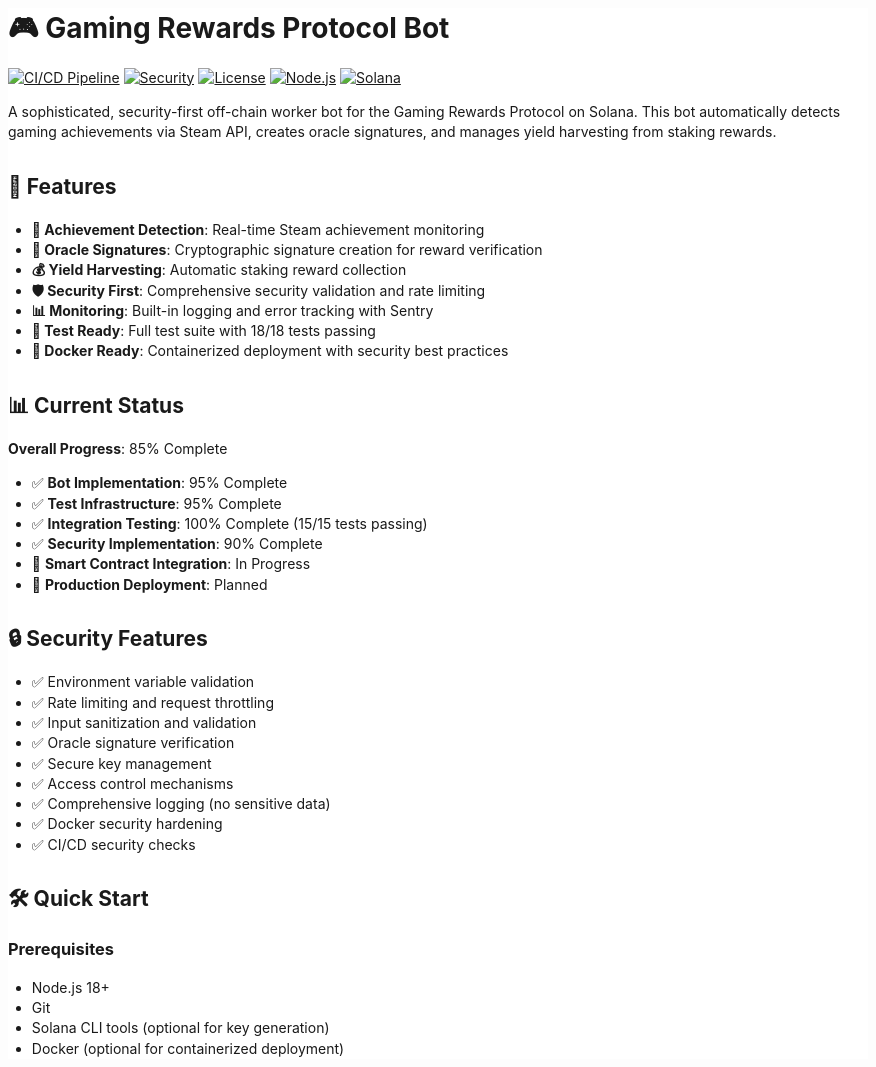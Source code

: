 # 🎮 Gaming Rewards Protocol Bot

[![CI/CD Pipeline](https://github.com/yourusername/gaming-rewards-bot/workflows/CI/CD%20Pipeline/badge.svg)](https://github.com/yourusername/gaming-rewards-bot/actions)
[![Security](https://img.shields.io/badge/security-audited-brightgreen.svg)](SECURITY.md)
[![License](https://img.shields.io/badge/license-MIT-blue.svg)](LICENSE)
[![Node.js](https://img.shields.io/badge/node-18+-green.svg)](https://nodejs.org/)
[![Solana](https://img.shields.io/badge/solana-1.17+-purple.svg)](https://solana.com/)

A sophisticated, security-first off-chain worker bot for the Gaming Rewards Protocol on Solana. This bot automatically detects gaming achievements via Steam API, creates oracle signatures, and manages yield harvesting from staking rewards.

## 🚀 Features

- **🎯 Achievement Detection**: Real-time Steam achievement monitoring
- **🔐 Oracle Signatures**: Cryptographic signature creation for reward verification
- **💰 Yield Harvesting**: Automatic staking reward collection
- **🛡️ Security First**: Comprehensive security validation and rate limiting
- **📊 Monitoring**: Built-in logging and error tracking with Sentry
- **🧪 Test Ready**: Full test suite with 18/18 tests passing
- **🐳 Docker Ready**: Containerized deployment with security best practices

## 📊 Current Status

**Overall Progress**: 85% Complete
- ✅ **Bot Implementation**: 95% Complete
- ✅ **Test Infrastructure**: 95% Complete  
- ✅ **Integration Testing**: 100% Complete (15/15 tests passing)
- ✅ **Security Implementation**: 90% Complete
- 🔄 **Smart Contract Integration**: In Progress
- 🔄 **Production Deployment**: Planned

## 🔒 Security Features

- ✅ Environment variable validation
- ✅ Rate limiting and request throttling
- ✅ Input sanitization and validation
- ✅ Oracle signature verification
- ✅ Secure key management
- ✅ Access control mechanisms
- ✅ Comprehensive logging (no sensitive data)
- ✅ Docker security hardening
- ✅ CI/CD security checks

## 🛠️ Quick Start

### Prerequisites
- Node.js 18+
- Git
- Solana CLI tools (optional for key generation)
- Docker (optional for containerized deployment)
